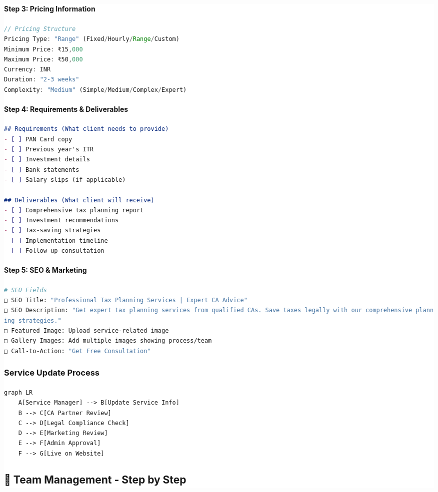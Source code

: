 #### Step 3: Pricing Information
```typescript
// Pricing Structure
Pricing Type: "Range" (Fixed/Hourly/Range/Custom)
Minimum Price: ₹15,000
Maximum Price: ₹50,000
Currency: INR
Duration: "2-3 weeks"
Complexity: "Medium" (Simple/Medium/Complex/Expert)
```

#### Step 4: Requirements & Deliverables
```markdown
## Requirements (What client needs to provide)
- [ ] PAN Card copy
- [ ] Previous year's ITR
- [ ] Investment details
- [ ] Bank statements
- [ ] Salary slips (if applicable)

## Deliverables (What client will receive)
- [ ] Comprehensive tax planning report
- [ ] Investment recommendations
- [ ] Tax-saving strategies
- [ ] Implementation timeline
- [ ] Follow-up consultation
```

#### Step 5: SEO & Marketing
```bash
# SEO Fields
□ SEO Title: "Professional Tax Planning Services | Expert CA Advice"
□ SEO Description: "Get expert tax planning services from qualified CAs. Save taxes legally with our comprehensive planning strategies."
□ Featured Image: Upload service-related image
□ Gallery Images: Add multiple images showing process/team
□ Call-to-Action: "Get Free Consultation"
```

### Service Update Process
```mermaid
graph LR
    A[Service Manager] --> B[Update Service Info]
    B --> C[CA Partner Review]
    C --> D[Legal Compliance Check]
    D --> E[Marketing Review]
    E --> F[Admin Approval]
    F --> G[Live on Website]
```

## 👥 Team Management - Step by Step
